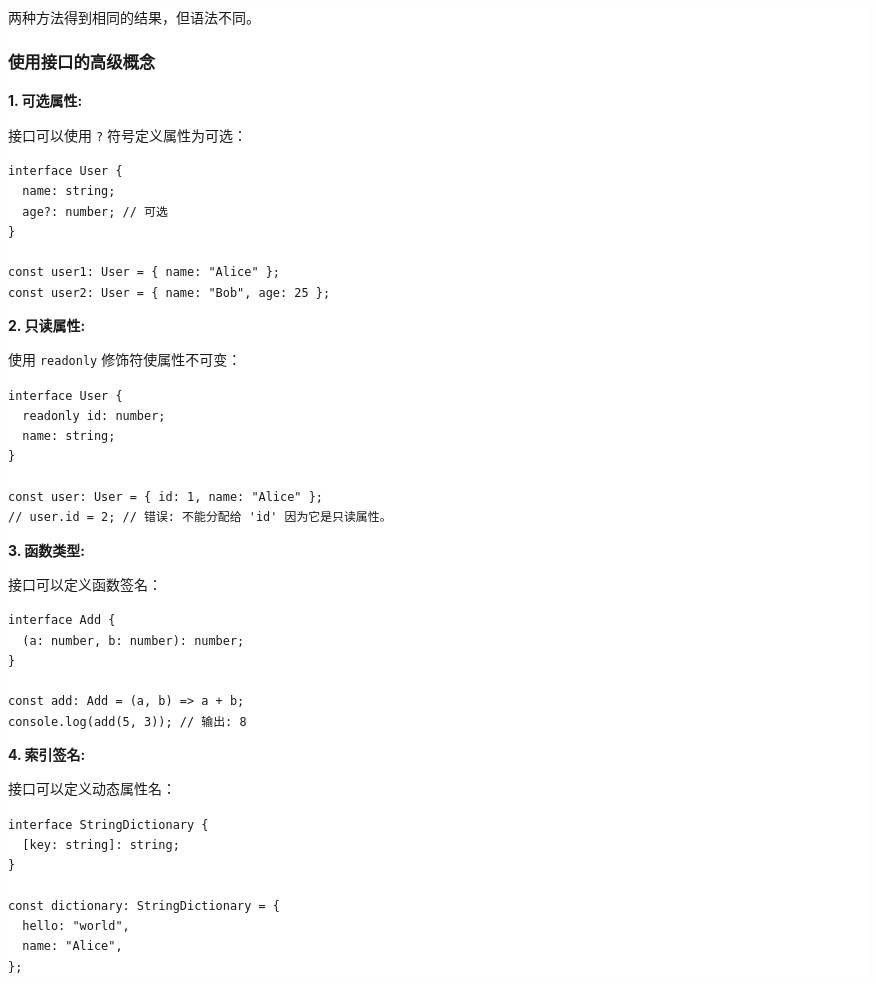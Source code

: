 两种方法得到相同的结果，但语法不同。

### 使用接口的高级概念

**1\. 可选属性:**

接口可以使用 `?` 符号定义属性为可选：

```
interface User {
  name: string;
  age?: number; // 可选
}

const user1: User = { name: "Alice" };
const user2: User = { name: "Bob", age: 25 };
```

**2\. 只读属性:**

使用 `readonly` 修饰符使属性不可变：

```
interface User {
  readonly id: number;
  name: string;
}

const user: User = { id: 1, name: "Alice" };
// user.id = 2; // 错误: 不能分配给 'id' 因为它是只读属性。
```

**3\. 函数类型:**

接口可以定义函数签名：

```
interface Add {
  (a: number, b: number): number;
}

const add: Add = (a, b) => a + b;
console.log(add(5, 3)); // 输出: 8
```

**4\. 索引签名:**

接口可以定义动态属性名：

```
interface StringDictionary {
  [key: string]: string;
}

const dictionary: StringDictionary = {
  hello: "world",
  name: "Alice",
};
```


[1]: heading-what-is-typescript
[2]: #heading-setting-up-the-project
[3]: heading-type-annotations-and-type-inference
[4]: heading-commonly-used-type-annotations
[5]: heading-type-inference
[6]: #heading-the-union-and-any-types
[7]: heading-be-careful-when-using-any-in-typescript
[8]: #heading-unknown-as-a-safer-alternative-to-any-in-typescript
[9]: #heading-objects-in-typescript
[10]: heading-the-problem-of-mutability
[11]: heading-readonly-on-object-properties
[12]: heading-readonly-arrays
[13]: heading-function-params-and-function-returns
[14]: heading-the-risks-of-using-any
[15]: heading-use-explicit-types-for-parameters-and-return-values
[16]: heading-using-unknown-as-a-safer-alternative-to-any-in-typescript
[17]: heading-handling-optional-default-in-typescript
[18]: heading-rest-parameters
[19]: heading-objects-as-parameters-in-typescript
[20]: #heading-type-aliases-in-typescript
[21]: heading-what-is-an-intersection-type-in-typescript
[22]: heading-interfaces-in-typescript
[23]: heading-tuples-and-enums
[24]: heading-type-assertion-type-unknown-and-type-never-in-typescript
[25]: #heading-generics-in-typescript
[26]: heading-conclusion
[27]: https://vite.dev/guide/